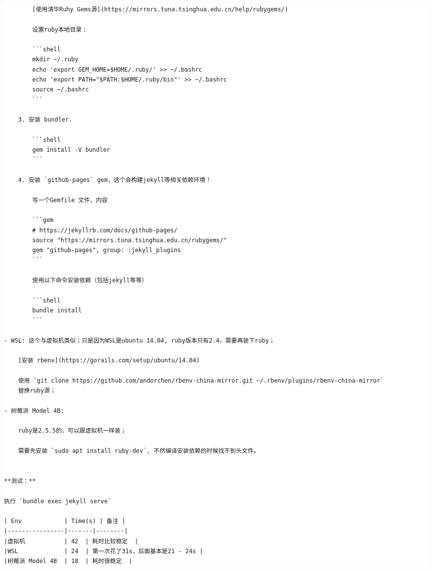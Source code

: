             [使用清华Ruhy Gems源](https://mirrors.tuna.tsinghua.edu.cn/help/rubygems/)

            设置ruby本地目录：

            ```shell
            mkdir ~/.ruby
            echo 'export GEM_HOME=$HOME/.ruby/' >> ~/.bashrc
            echo 'export PATH="$PATH:$HOME/.ruby/bin"' >> ~/.bashrc
            source ~/.bashrc
            ```

        3. 安装 bundler. 

            ```shell
            gem install -V bundler
            ```
        
        4. 安装 `github-pages` gem，这个会构建jekyll等相关依赖环境！

            写一个Gemfile 文件，内容

            ```gem
            # https://jekyllrb.com/docs/github-pages/
            source "https://mirrors.tuna.tsinghua.edu.cn/rubygems/"
            gem "github-pages", group: :jekyll_plugins
            ```

            使用以下命令安装依赖（包括jekyll等等）

            ```shell
            bundle install
            ```

    - WSL: 这个与虚拟机类似；只是因为WSL是ubuntu 14.04, ruby版本只有2.4，需要再装下ruby；

        [安装 rbenv](https://gorails.com/setup/ubuntu/14.04)

        使用 `git clone https://github.com/andorchen/rbenv-china-mirror.git ~/.rbenv/plugins/rbenv-china-mirror`
        替换ruby源；

    - 树莓派 Model 4B: 

        ruby是2.5.5的，可以跟虚拟机一样装；

        需要先安装 `sudo apt install ruby-dev`, 不然编译安装依赖的时候找不到头文件。


    **测试：**

    执行 `bundle exec jekyll serve`

    | Env            | Time(s) | 备注 |
    |----------------|-------|--------|
    |虚拟机           | 42  | 耗时比较稳定  |
    |WSL             | 24  | 第一次花了31s，后面基本是21 - 24s |
    |树莓派 Model 4B  | 18  | 耗时很稳定  |
